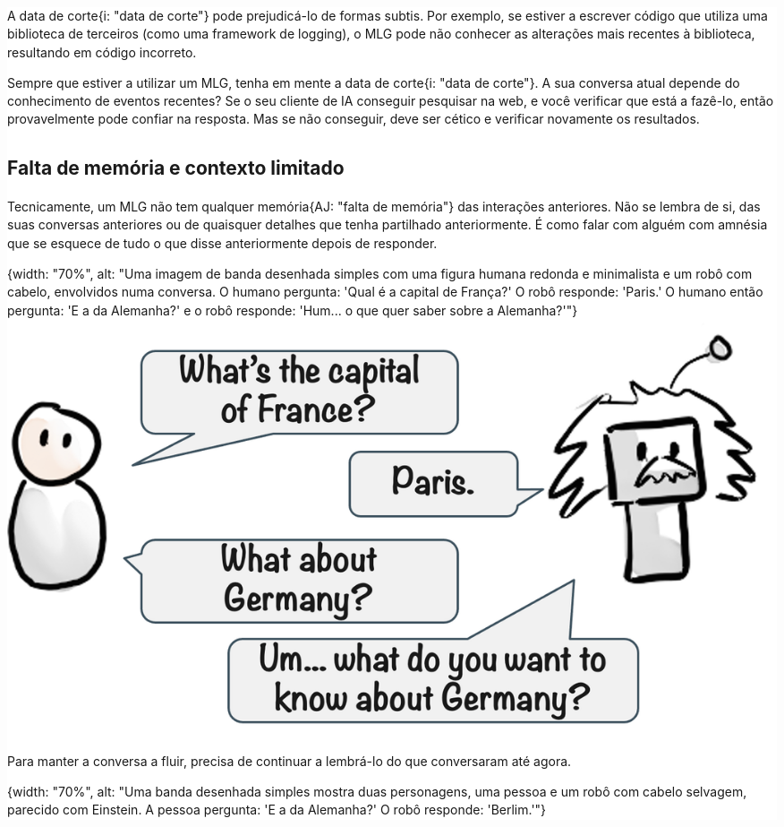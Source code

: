 

A data de corte{i: "data de corte"} pode prejudicá-lo de formas subtis. Por exemplo, se estiver a escrever código que utiliza uma biblioteca de terceiros (como uma framework de logging), o MLG pode não conhecer as alterações mais recentes à biblioteca, resultando em código incorreto.

Sempre que estiver a utilizar um MLG, tenha em mente a data de corte{i: "data de corte"}. A sua conversa atual depende do conhecimento de eventos recentes? Se o seu cliente de IA conseguir pesquisar na web, e você verificar que está a fazê-lo, então provavelmente pode confiar na resposta. Mas se não conseguir, deve ser cético e verificar novamente os resultados.

## Falta de memória e contexto limitado

Tecnicamente, um MLG não tem qualquer memória{AJ: "falta de memória"} das interações anteriores. Não se lembra de si, das suas conversas anteriores ou de quaisquer detalhes que tenha partilhado anteriormente. É como falar com alguém com amnésia que se esquece de tudo o que disse anteriormente depois de responder.

{width: "70%", alt: "Uma imagem de banda desenhada simples com uma figura humana redonda e minimalista e um robô com cabelo, envolvidos numa conversa. O humano pergunta: 'Qual é a capital de França?' O robô responde: 'Paris.' O humano então pergunta: 'E a da Alemanha?' e o robô responde: 'Hum... o que quer saber sobre a Alemanha?'"}
![](resources/065-memory1.png)

Para manter a conversa a fluir, precisa de continuar a lembrá-lo do que conversaram até agora.

{width: "70%", alt: "Uma banda desenhada simples mostra duas personagens, uma pessoa e um robô com cabelo selvagem, parecido com Einstein. A pessoa pergunta: 'E a da Alemanha?' O robô responde: 'Berlim.'"}